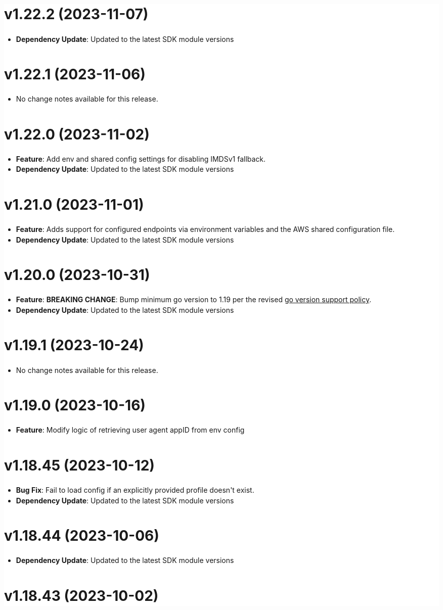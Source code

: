 # v1.22.2 (2023-11-07)

* **Dependency Update**: Updated to the latest SDK module versions

# v1.22.1 (2023-11-06)

* No change notes available for this release.

# v1.22.0 (2023-11-02)

* **Feature**: Add env and shared config settings for disabling IMDSv1 fallback.
* **Dependency Update**: Updated to the latest SDK module versions

# v1.21.0 (2023-11-01)

* **Feature**: Adds support for configured endpoints via environment variables and the AWS shared configuration file.
* **Dependency Update**: Updated to the latest SDK module versions

# v1.20.0 (2023-10-31)

* **Feature**: **BREAKING CHANGE**: Bump minimum go version to 1.19 per the revised [go version support policy](https://aws.amazon.com/blogs/developer/aws-sdk-for-go-aligns-with-go-release-policy-on-supported-runtimes/).
* **Dependency Update**: Updated to the latest SDK module versions

# v1.19.1 (2023-10-24)

* No change notes available for this release.

# v1.19.0 (2023-10-16)

* **Feature**: Modify logic of retrieving user agent appID from env config

# v1.18.45 (2023-10-12)

* **Bug Fix**: Fail to load config if an explicitly provided profile doesn't exist.
* **Dependency Update**: Updated to the latest SDK module versions

# v1.18.44 (2023-10-06)

* **Dependency Update**: Updated to the latest SDK module versions

# v1.18.43 (2023-10-02)
